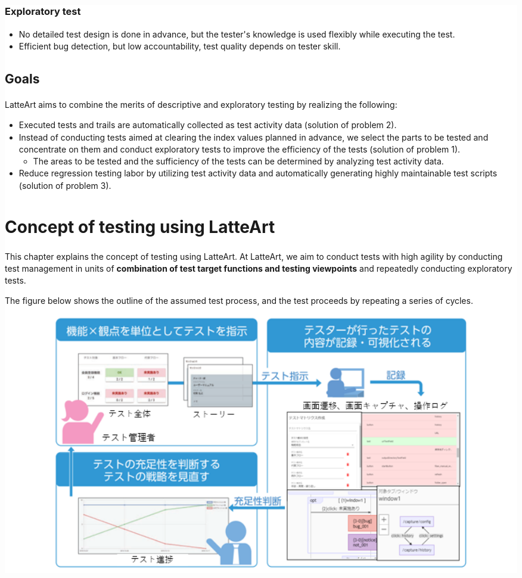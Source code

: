 ### Exploratory test

- No detailed test design is done in advance, but the tester's knowledge is used flexibly while executing the test.
- Efficient bug detection, but low accountability, test quality depends on tester skill.

## Goals

LatteArt aims to combine the merits of descriptive and exploratory testing by realizing the following:

- Executed tests and trails are automatically collected as test activity data (solution of problem 2).
- Instead of conducting tests aimed at clearing the index values planned in advance, we select the parts to be tested and concentrate on them and conduct exploratory tests to improve the efficiency of the tests (solution of problem 1).
  - The areas to be tested and the sufficiency of the tests can be determined by analyzing test activity data.
- Reduce regression testing labor by utilizing test activity data and automatically generating highly maintainable test scripts (solution of problem 3).

# Concept of testing using LatteArt

This chapter explains the concept of testing using LatteArt.
At LatteArt, we aim to conduct tests with high agility by conducting test management in units of **combination of test target functions and testing viewpoints** and repeatedly conducting exploratory tests.

The figure below shows the outline of the assumed test process, and the test proceeds by repeating a series of cycles.

<div align="center">
<img src="./images/test01.png" width="700"/>
</div>
